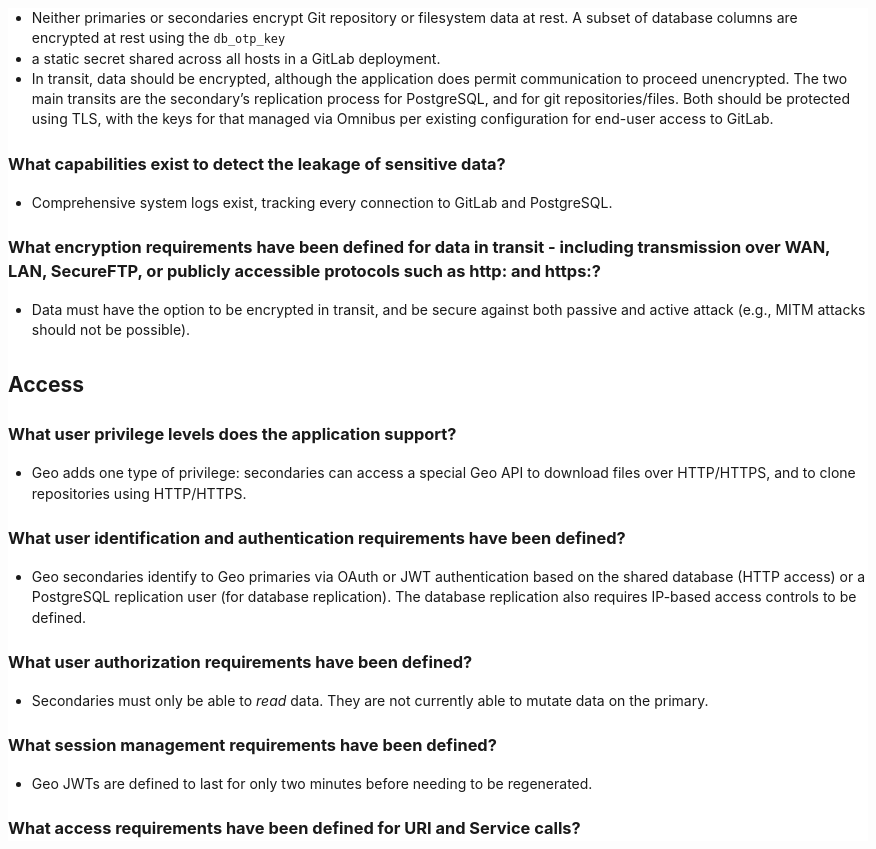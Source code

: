 - Neither primaries or secondaries encrypt Git repository or filesystem data at
rest. A subset of database columns are encrypted at rest using the `db_otp_key`
- a static secret shared across all hosts in a GitLab deployment.
- In transit, data should be encrypted, although the application does permit
communication to proceed unencrypted. The two main transits are the secondary’s
replication process for PostgreSQL, and for git repositories/files. Both should
be protected using TLS, with the keys for that managed via Omnibus per existing
configuration for end-user access to GitLab.

### What capabilities exist to detect the leakage of sensitive data?

- Comprehensive system logs exist, tracking every connection to GitLab and
PostgreSQL.

### What encryption requirements have been defined for data in transit - including transmission over WAN, LAN, SecureFTP, or publicly accessible protocols such as http: and https:?

- Data must have the option to be encrypted in transit, and be secure against
both passive and active attack (e.g., MITM attacks should not be possible).

## Access

### What user privilege levels does the application support?

- Geo adds one type of privilege: secondaries can access a special Geo API to
download files over HTTP/HTTPS, and to clone repositories using HTTP/HTTPS.

### What user identification and authentication requirements have been defined?

- Geo secondaries identify to Geo primaries via OAuth or JWT authentication
based on the shared database (HTTP access) or a PostgreSQL replication user (for
database replication). The database replication also requires IP-based access
controls to be defined.

### What user authorization requirements have been defined?

- Secondaries must only be able to *read* data. They are not currently able to
mutate data on the primary.

### What session management requirements have been defined?

- Geo JWTs are defined to last for only two minutes before needing to be
regenerated.

### What access requirements have been defined for URI and Service calls?
